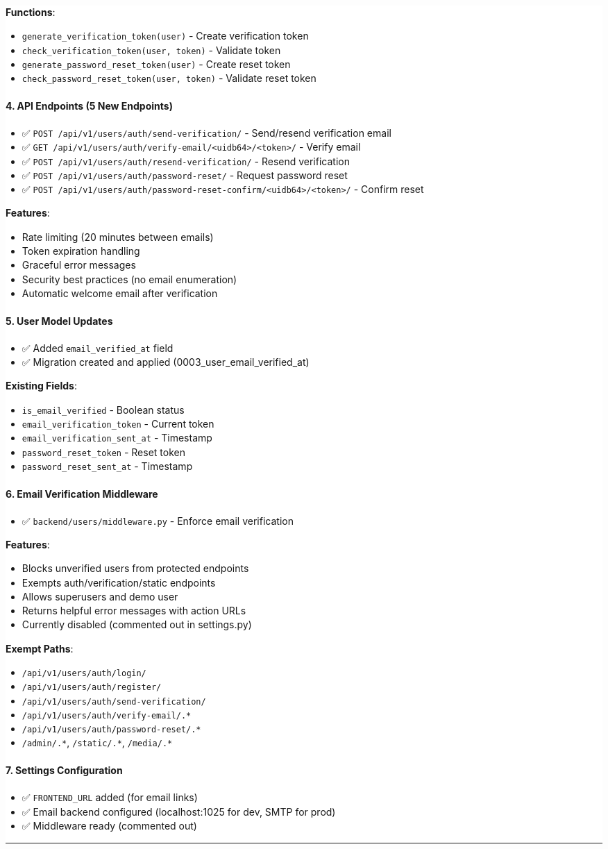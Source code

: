 **Functions**:
- `generate_verification_token(user)` - Create verification token
- `check_verification_token(user, token)` - Validate token
- `generate_password_reset_token(user)` - Create reset token
- `check_password_reset_token(user, token)` - Validate reset token

#### 4. API Endpoints (5 New Endpoints)
- ✅ `POST /api/v1/users/auth/send-verification/` - Send/resend verification email
- ✅ `GET /api/v1/users/auth/verify-email/<uidb64>/<token>/` - Verify email
- ✅ `POST /api/v1/users/auth/resend-verification/` - Resend verification
- ✅ `POST /api/v1/users/auth/password-reset/` - Request password reset
- ✅ `POST /api/v1/users/auth/password-reset-confirm/<uidb64>/<token>/` - Confirm reset

**Features**:
- Rate limiting (20 minutes between emails)
- Token expiration handling
- Graceful error messages
- Security best practices (no email enumeration)
- Automatic welcome email after verification

#### 5. User Model Updates
- ✅ Added `email_verified_at` field
- ✅ Migration created and applied (0003_user_email_verified_at)

**Existing Fields**:
- `is_email_verified` - Boolean status
- `email_verification_token` - Current token
- `email_verification_sent_at` - Timestamp
- `password_reset_token` - Reset token
- `password_reset_sent_at` - Timestamp

#### 6. Email Verification Middleware
- ✅ `backend/users/middleware.py` - Enforce email verification

**Features**:
- Blocks unverified users from protected endpoints
- Exempts auth/verification/static endpoints
- Allows superusers and demo user
- Returns helpful error messages with action URLs
- Currently disabled (commented out in settings.py)

**Exempt Paths**:
- `/api/v1/users/auth/login/`
- `/api/v1/users/auth/register/`
- `/api/v1/users/auth/send-verification/`
- `/api/v1/users/auth/verify-email/.*`
- `/api/v1/users/auth/password-reset/.*`
- `/admin/.*`, `/static/.*`, `/media/.*`

#### 7. Settings Configuration
- ✅ `FRONTEND_URL` added (for email links)
- ✅ Email backend configured (localhost:1025 for dev, SMTP for prod)
- ✅ Middleware ready (commented out)

---